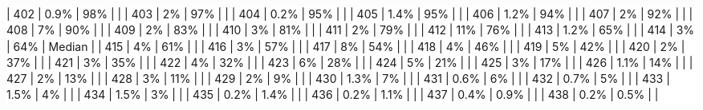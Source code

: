 | 402 | 0.9% | 98% |  |
| 403 | 2% | 97% |  |
| 404 | 0.2% | 95% |  |
| 405 | 1.4% | 95% |  |
| 406 | 1.2% | 94% |  |
| 407 | 2% | 92% |  |
| 408 | 7% | 90% |  |
| 409 | 2% | 83% |  |
| 410 | 3% | 81% |  |
| 411 | 2% | 79% |  |
| 412 | 11% | 76% |  |
| 413 | 1.2% | 65% |  |
| 414 | 3% | 64% | Median |
| 415 | 4% | 61% |  |
| 416 | 3% | 57% |  |
| 417 | 8% | 54% |  |
| 418 | 4% | 46% |  |
| 419 | 5% | 42% |  |
| 420 | 2% | 37% |  |
| 421 | 3% | 35% |  |
| 422 | 4% | 32% |  |
| 423 | 6% | 28% |  |
| 424 | 5% | 21% |  |
| 425 | 3% | 17% |  |
| 426 | 1.1% | 14% |  |
| 427 | 2% | 13% |  |
| 428 | 3% | 11% |  |
| 429 | 2% | 9% |  |
| 430 | 1.3% | 7% |  |
| 431 | 0.6% | 6% |  |
| 432 | 0.7% | 5% |  |
| 433 | 1.5% | 4% |  |
| 434 | 1.5% | 3% |  |
| 435 | 0.2% | 1.4% |  |
| 436 | 0.2% | 1.1% |  |
| 437 | 0.4% | 0.9% |  |
| 438 | 0.2% | 0.5% |  |